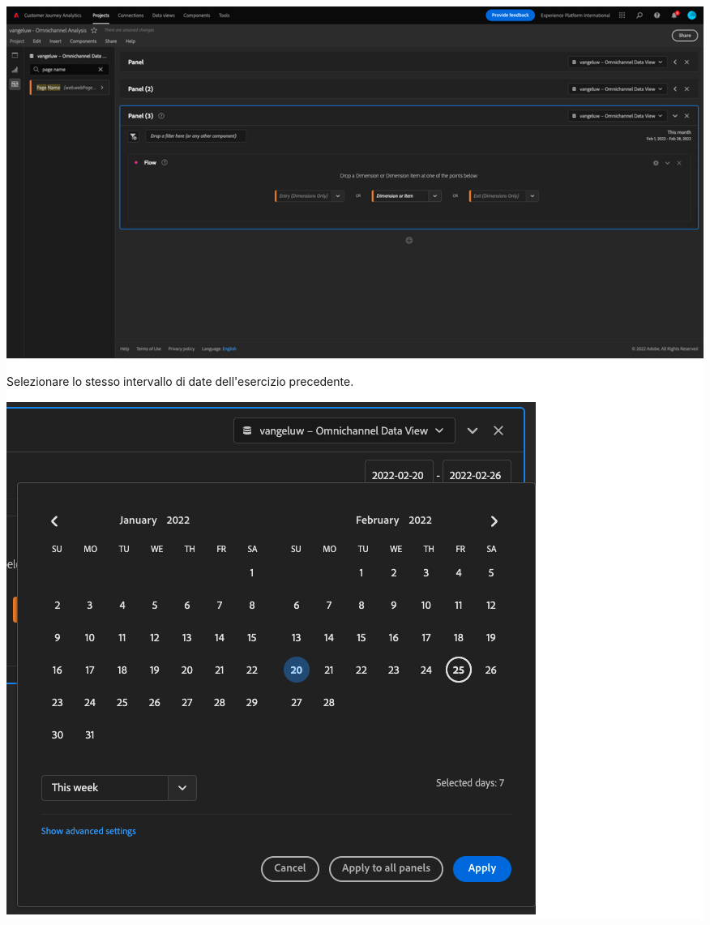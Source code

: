 ![demo](./images/pro351.png)

Selezionare lo stesso intervallo di date dell&#39;esercizio precedente.

![demo](./images/pro0b.png)
